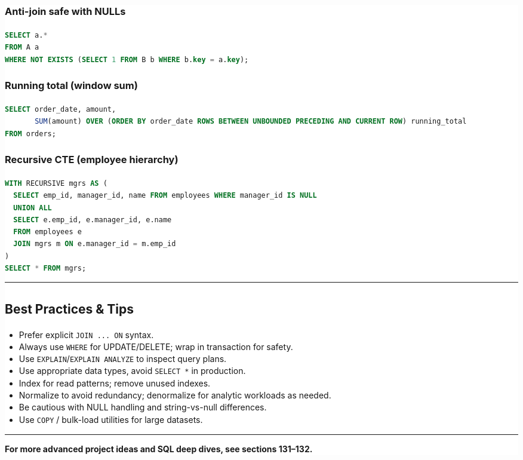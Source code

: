 ### Anti-join safe with NULLs
```sql
SELECT a.*
FROM A a
WHERE NOT EXISTS (SELECT 1 FROM B b WHERE b.key = a.key);
```

### Running total (window sum)
```sql
SELECT order_date, amount,
       SUM(amount) OVER (ORDER BY order_date ROWS BETWEEN UNBOUNDED PRECEDING AND CURRENT ROW) running_total
FROM orders;
```

### Recursive CTE (employee hierarchy)
```sql
WITH RECURSIVE mgrs AS (
  SELECT emp_id, manager_id, name FROM employees WHERE manager_id IS NULL
  UNION ALL
  SELECT e.emp_id, e.manager_id, e.name
  FROM employees e
  JOIN mgrs m ON e.manager_id = m.emp_id
)
SELECT * FROM mgrs;
```

---

## Best Practices & Tips

- Prefer explicit `JOIN ... ON` syntax.
- Always use `WHERE` for UPDATE/DELETE; wrap in transaction for safety.
- Use `EXPLAIN`/`EXPLAIN ANALYZE` to inspect query plans.
- Use appropriate data types, avoid `SELECT *` in production.
- Index for read patterns; remove unused indexes.
- Normalize to avoid redundancy; denormalize for analytic workloads as needed.
- Be cautious with NULL handling and string-vs-null differences.
- Use `COPY` / bulk-load utilities for large datasets.

---

**For more advanced project ideas and SQL deep dives, see sections 131–132.**
